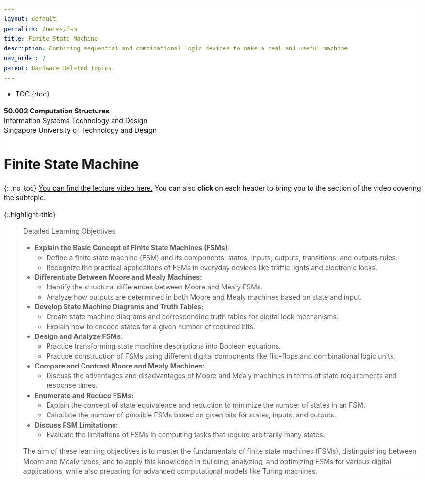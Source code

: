 ```yaml
---
layout: default
permalink: /notes/fsm
title: Finite State Machine
description: Combining sequential and combinational logic devices to make a real and useful machine
nav_order: 7
parent: Hardware Related Topics
---
```



* TOC
{:toc}

**50.002 Computation Structures**
<br>
Information Systems Technology and Design
<br>
Singapore University of Technology and Design

# Finite State Machine
{: .no_toc}
[You can find the lecture video here.](https://youtu.be/efLcdpqlAyI) You can also **click** on each header to bring you to the section of the video covering the subtopic. 

{:.highlight-title}
> Detailed Learning Objectives
>
> - **Explain the Basic Concept of Finite State Machines (FSMs):**
>   - Define a finite state machine (FSM) and its components: states, inputs, outputs, transitions, and outputs rules.
>   - Recognize the practical applications of FSMs in everyday devices like traffic lights and electronic locks.
> - **Differentiate Between Moore and Mealy Machines:**
>   - Identify the structural differences between Moore and Mealy FSMs.
>   - Analyze how outputs are determined in both Moore and Mealy machines based on state and input.
> - **Develop State Machine Diagrams and Truth Tables:**
>   - Create state machine diagrams and corresponding truth tables for digital lock mechanisms.
>   - Explain how to encode states for a given number of required bits.
> - **Design and Analyze FSMs:**
>   - Practice transforming state machine descriptions into Boolean equations.
>   - Practice construction of FSMs using different digital components like flip-flops and combinational logic units.
> - **Compare and Contrast Moore and Mealy Machines:**
>   - Discuss the advantages and disadvantages of Moore and Mealy machines in terms of state requirements and response times.
> - **Enumerate and Reduce FSMs:**
>   - Explain the concept of state equivalence and reduction to minimize the number of states in an FSM.
>   - Calculate the number of possible FSMs based on given bits for states, inputs, and outputs.
> - **Discuss FSM Limitations:**
>   - Evaluate the limitations of FSMs in computing tasks that require arbitrarily many states.
>
> The aim of these learning objectives is to master the fundamentals of finite state machines (FSMs), distinguishing between Moore and Mealy types, and to apply this knowledge in building, analyzing, and optimizing FSMs for various digital applications, while also preparing for advanced computational models like Turing machines.
